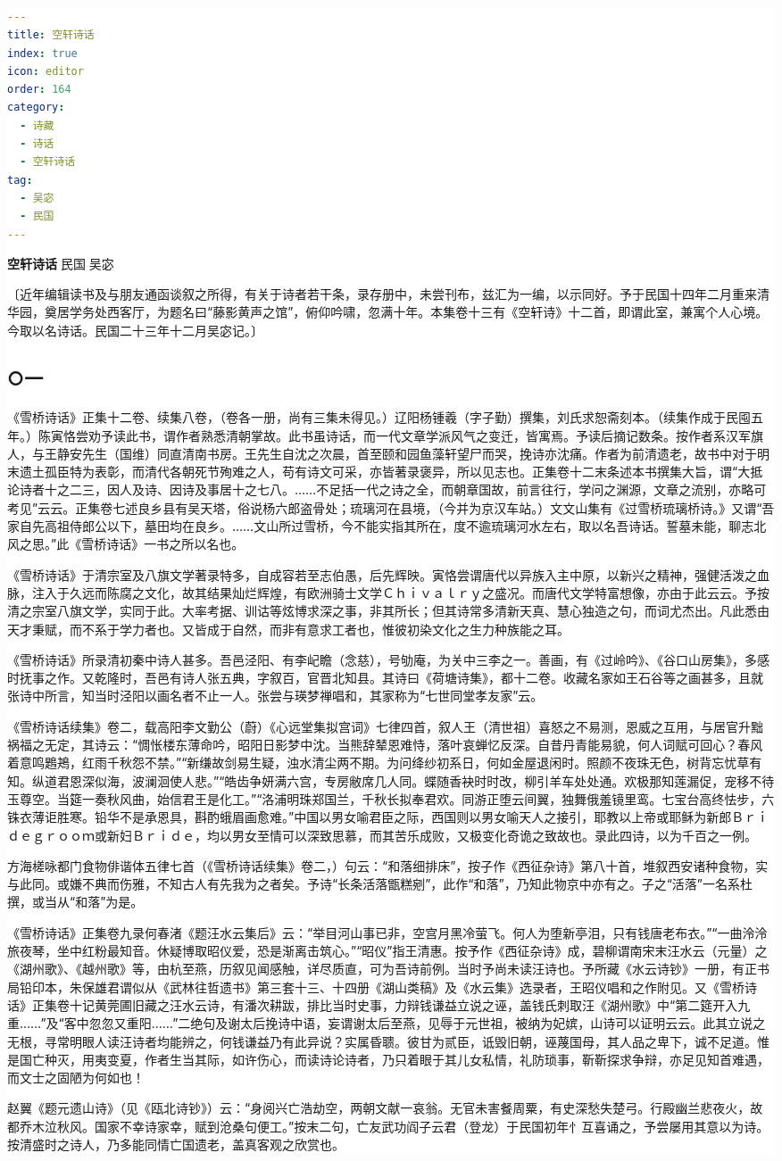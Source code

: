 ```yaml
---
title: 空轩诗话
index: true
icon: editor
order: 164
category:
  - 诗藏
  - 诗话
  - 空轩诗话
tag:
  - 吴宓
  - 民国
---
```


**空轩诗话** 民国 吴宓  
  
〔近年编辑读书及与朋友通函谈叙之所得，有关于诗者若干条，录存册中，未尝刊布，兹汇为一编，以示同好。予于民国十四年二月重来清华园，奠居学务处西客厅，为题名曰“藤影黄声之馆”，俯仰吟啸，忽满十年。本集卷十三有《空轩诗》十二首，即谓此室，兼寓个人心境。今取以名诗话。民国二十三年十二月吴宓记。〕  
  
## ○一  
  
《雪桥诗话》正集十二卷、续集八卷，（卷各一册，尚有三集未得见。）辽阳杨锺羲（字子勤）撰集，刘氏求恕斋刻本。（续集作成于民囤五年。）陈寅恪尝劝予读此书，谓作者熟悉清朝掌故。此书虽诗话，而一代文章学派风气之变迁，皆寓焉。予读后摘记数条。按作者系汉军旗人，与王静安先生（国维）同直清南书房。王先生自沈之次晨，首至颐和园鱼藻轩望尸而哭，挽诗亦沈痛。作者为前清遗老，故书中对于明末遗土孤臣特为表彰，而清代各朝死节殉难之人，苟有诗文可采，亦皆著录褒异，所以见志也。正集卷十二末条述本书撰集大旨，谓“大抵论诗者十之二三，因人及诗、因诗及事居十之七八。……不足括一代之诗之全，而朝章国故，前言往行，学问之渊源，文章之流别，亦略可考见”云云。正集卷七述良乡县有吴天塔，俗说杨六郎盗骨处；琉璃河在县境，（今并为京汉车站。）文文山集有《过雪桥琉璃桥诗。》又谓“吾家自先高祖侍郎公以下，墓田均在良乡。……文山所过雪桥，今不能实指其所在，度不逾琉璃河水左右，取以名吾诗话。誓墓未能，聊志北风之思。”此《雪桥诗话》一书之所以名也。  
  
《雪桥诗话》于清宗室及八旗文学著录特多，自成容若至志伯愚，后先辉映。寅恪尝谓唐代以异族入主中原，以新兴之精神，强健活泼之血脉，注入于久远而陈腐之文化，故其结果灿烂辉煌，有欧洲骑士文学Ｃｈｉｖａｌｒｙ之盛况。而唐代文学特富想像，亦由于此云云。予按清之宗室八旗文学，实同于此。大率考据、训诂等炫博求深之事，非其所长；但其诗常多清新天真、慧心独造之句，而词尤杰出。凡此悉由天才秉赋，而不系于学力者也。又皆成于自然，而非有意求工者也，惟彼初染文化之生力种族能之耳。  
  
《雪桥诗话》所录清初秦中诗人甚多。吾邑泾阳、有李屺瞻（念慈），号劬庵，为关中三李之一。善画，有《过岭吟》、《谷口山房集》，多感时抚事之作。又乾隆时，吾邑有诗人张五典，字叙百，官晋北知县。其诗曰《荷塘诗集》，都十二卷。收藏名家如王石谷等之画甚多，且就张诗中所言，知当时泾阳以画名者不止一人。张尝与瑛梦禅唱和，其家称为“七世同堂孝友家”云。  
  
《雪桥诗话续集》卷二，载高阳李文勤公（蔚）《心远堂集拟宫词》七律四首，叙人王（清世祖）喜怒之不易测，恩威之互用，与居官升黜祸福之无定，其诗云：“惆怅楼东薄命吟，昭阳日影梦中沈。当熊辞辇恩难恃，落叶哀蝉忆反深。自昔丹青能易貌，何人词赋可回心？春风着意鸣鶗鴂，红雨千秋怨不禁。”“新缣故剑易生疑，浊水清尘两不期。为问绛纱初系日，何如金屋退闲时。照颜不夜珠无色，树背忘忧草有知。纵道君恩深似海，波澜洄使人悲。”“皓齿争妍满六宫，专房敝席几人同。蝶随香袂时时改，柳引羊车处处通。欢极那知莲漏促，宠移不待玉尊空。当筵一奏秋风曲，始信君王是化工。”“洛浦明珠郑国兰，千秋长拟奉君欢。同游正堕云间翼，独舞俄羞镜里鸾。七宝台高终怯步，六铢衣薄讵胜寒。铅华不是承恩具，斟酌蛾眉画愈难。”中国以男女喻君臣之际，西国则以男女喻天人之接引，耶教以上帝或耶稣为新郎Ｂｒｉｄｅｇｒｏｏｍ或新妇Ｂｒｉｄｅ，均以男女至情可以深致思慕，而其苦乐成败，又极变化奇诡之致故也。录此四诗，以为千百之一例。  
  
方海槎咏都门食物俳谐体五律七首（《雪桥诗话续集》卷二，）句云：“和落细排床”，按子作《西征杂诗》第八十首，堆叙西安诸种食物，实与此同。或嫌不典而伤雅，不知古人有先我为之者矣。予诗“长条活落甑糕剜”，此作“和落”，乃知此物京中亦有之。子之“活落”一名系杜撰，或当从“和落”为是。  
  
《雪桥诗话》正集卷九录何春渚《题汪水云集后》云：“举目河山事已非，空宫月黑冷萤飞。何人为堕新亭泪，只有钱唐老布衣。”“一曲泠泠旅夜琴，坐中红粉最知音。休疑博取昭仪爱，恐是渐离击筑心。”“昭仪”指王清惠。按予作《西征杂诗》成，碧柳谓南宋末汪水云（元量）之《湖州歌》、《越州歌》等，由杭至燕，历叙见闻感触，详尽质直，可为吾诗前例。当时予尚未读汪诗也。予所藏《水云诗钞》一册，有正书局铅印本，朱保雄君谓似从《武林往哲遗书》第三套十三、十四册《湖山类稿》及《水云集》选录者，王昭仪唱和之作附见。又《雪桥诗话》正集卷十记黄莞圃旧藏之汪水云诗，有潘次耕跋，排比当时史事，力辩钱谦益立说之诬，盖钱氏刺取汪《湖州歌》中“第二筵开入九重……”及“客中忽忽又重阳……”二绝句及谢太后挽诗中语，妄谓谢太后至燕，见辱于元世祖，被纳为妃嫔，山诗可以证明云云。此其立说之无根，寻常明眼人读汪诗者均能辨之，何钱谦益乃有此异说？实属昏聩。彼甘为贰臣，诋毁旧朝，诬蔑国母，其人品之卑下，诚不足道。惟是国亡种灭，用夷变夏，作者生当其际，如许伤心，而读诗论诗者，乃只着眼于其儿女私情，礼防琐事，靳靳探求争辩，亦足见知首难遇，而文士之固陋为何如也！  
  
赵翼《题元遗山诗》（见《瓯北诗钞》）云：“身阅兴亡浩劫空，两朝文献一哀翁。无官未害餐周粟，有史深愁失楚弓。行殿幽兰悲夜火，故都乔木泣秋风。国家不幸诗家幸，赋到沧桑句便工。”按末二句，亡友武功阎子云君（登龙）于民国初年忄互喜诵之，予尝屡用其意以为诗。按清盛时之诗人，乃多能同情亡国遗老，盖真客观之欣赏也。  
  